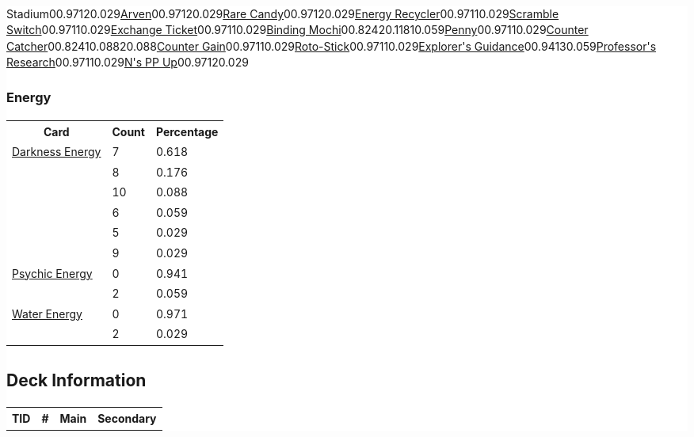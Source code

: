 Stadium</a></td><td>0</td><td>0.971</td></tr><tr><td>2</td><td>0.029</td></tr><tr><td rowspan='2'><a href='https://limitlesstcg.com/cards/OBF/186'>Arven</a></td><td>0</td><td>0.971</td></tr><tr><td>2</td><td>0.029</td></tr><tr><td rowspan='2'><a href='https://limitlesstcg.com/cards/SVI/191'>Rare Candy</a></td><td>0</td><td>0.971</td></tr><tr><td>2</td><td>0.029</td></tr><tr><td rowspan='2'><a href='https://limitlesstcg.com/cards/BST/124'>Energy Recycler</a></td><td>0</td><td>0.971</td></tr><tr><td>1</td><td>0.029</td></tr><tr><td rowspan='2'><a href='https://limitlesstcg.com/cards/SSP/186'>Scramble Switch</a></td><td>0</td><td>0.971</td></tr><tr><td>1</td><td>0.029</td></tr><tr><td rowspan='2'><a href='https://limitlesstcg.com/cards/jp/SV9/90?translate=en'>Exchange Ticket</a></td><td>0</td><td>0.971</td></tr><tr><td>1</td><td>0.029</td></tr><tr><td rowspan='3'><a href='https://limitlesstcg.com/cards/PRE/95'>Binding Mochi</a></td><td>0</td><td>0.824</td></tr><tr><td>2</td><td>0.118</td></tr><tr><td>1</td><td>0.059</td></tr><tr><td rowspan='2'><a href='https://limitlesstcg.com/cards/SVI/183'>Penny</a></td><td>0</td><td>0.971</td></tr><tr><td>1</td><td>0.029</td></tr><tr><td rowspan='3'><a href='https://limitlesstcg.com/cards/PAR/160'>Counter Catcher</a></td><td>0</td><td>0.824</td></tr><tr><td>1</td><td>0.088</td></tr><tr><td>2</td><td>0.088</td></tr><tr><td rowspan='2'><a href='https://limitlesstcg.com/cards/SSP/169'>Counter Gain</a></td><td>0</td><td>0.971</td></tr><tr><td>1</td><td>0.029</td></tr><tr><td rowspan='2'><a href='https://limitlesstcg.com/cards/PRE/127'>Roto-Stick</a></td><td>0</td><td>0.971</td></tr><tr><td>1</td><td>0.029</td></tr><tr><td rowspan='2'><a href='https://limitlesstcg.com/cards/TEF/147'>Explorer's Guidance</a></td><td>0</td><td>0.941</td></tr><tr><td>3</td><td>0.059</td></tr><tr><td rowspan='2'><a href='https://limitlesstcg.com/cards/JTG/155'>Professor's Research</a></td><td>0</td><td>0.971</td></tr><tr><td>1</td><td>0.029</td></tr><tr><td rowspan='2'><a href='https://limitlesstcg.com/cards/JTG/153'>N's PP Up</a></td><td>0</td><td>0.971</td></tr><tr><td>2</td><td>0.029</td></tr></table>
</div><div style='flex: 1; margin-right: 10px;'><h3>Energy</h3><table><tr><th>Card</th><th>Count</th><th>Percentage</th></tr><tr><td rowspan='6'><a href='https://limitlesstcg.com/cards/SVE/15'>Darkness Energy</a></td><td>7</td><td>0.618</td></tr><tr><td>8</td><td>0.176</td></tr><tr><td>10</td><td>0.088</td></tr><tr><td>6</td><td>0.059</td></tr><tr><td>5</td><td>0.029</td></tr><tr><td>9</td><td>0.029</td></tr><tr><td rowspan='2'><a href='https://limitlesstcg.com/cards/SVE/13'>Psychic Energy</a></td><td>0</td><td>0.941</td></tr><tr><td>2</td><td>0.059</td></tr><tr><td rowspan='2'><a href='https://limitlesstcg.com/cards/SVE/11'>Water Energy</a></td><td>0</td><td>0.971</td></tr><tr><td>2</td><td>0.029</td></tr></table>
</div></div>

## Deck Information

<table>
<tr><th>TID</th><th>#</th><th>Main</th><th>Secondary</th></tr>